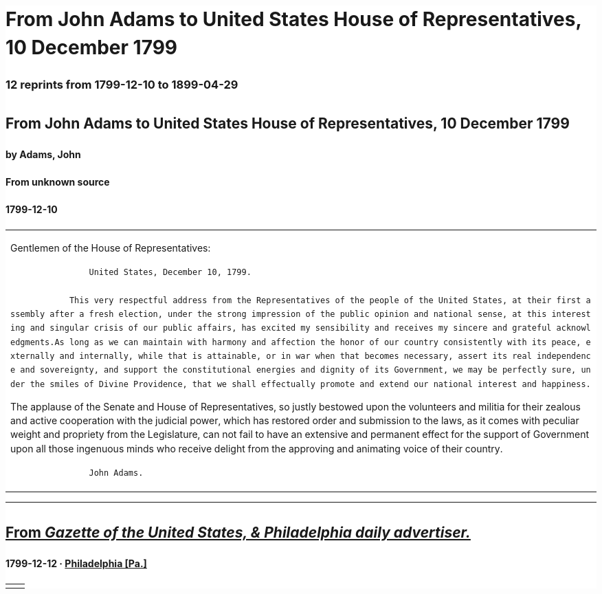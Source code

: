 
# From John Adams to United States House of Representatives, 10 December 1799

### 12 reprints from 1799-12-10 to 1899-04-29

## From John Adams to United States House of Representatives, 10 December 1799

#### by Adams, John

#### From unknown source

#### 1799-12-10

<table style="width: 100%;"><tr><td style="width: 50%">

Gentlemen of the House of Representatives:  
  
  
					United States, December 10, 1799.   
				  
				This very respectful address from the Representatives of the people of the United States, at their first assembly after a fresh election, under the strong impression of the public opinion and national sense, at this interesting and singular crisis of our public affairs, has excited my sensibility and receives my sincere and grateful acknowledgments.As long as we can maintain with harmony and affection the honor of our country consistently with its peace, externally and internally, while that is attainable, or in war when that becomes necessary, assert its real independence and sovereignty, and support the constitutional energies and dignity of its Government, we may be perfectly sure, under the smiles of Divine Providence, that we shall effectually promote and extend our national interest and happiness.  
  
The applause of the Senate and House of Representatives, so justly bestowed upon the volunteers and militia for their zealous and active cooperation with the judicial power, which has restored order and submission to the laws, as it comes with peculiar weight and propriety from the Legislature, can not fail to have an extensive and permanent effect for the support of Government upon all those ingenuous minds who receive delight from the approving and animating voice of their country.  
				  
					John Adams.
</td></tr></table>

---

## [From _Gazette of the United States, & Philadelphia daily advertiser._](https://www.loc.gov/resource/sn83025881/1799-12-12/ed-1/?sp=3)

#### 1799-12-12 &middot; [Philadelphia [Pa.]](http://dbpedia.org/resource/Philadelphia)

<table style="width: 100%;"><tr><td style="width: 50%">

  